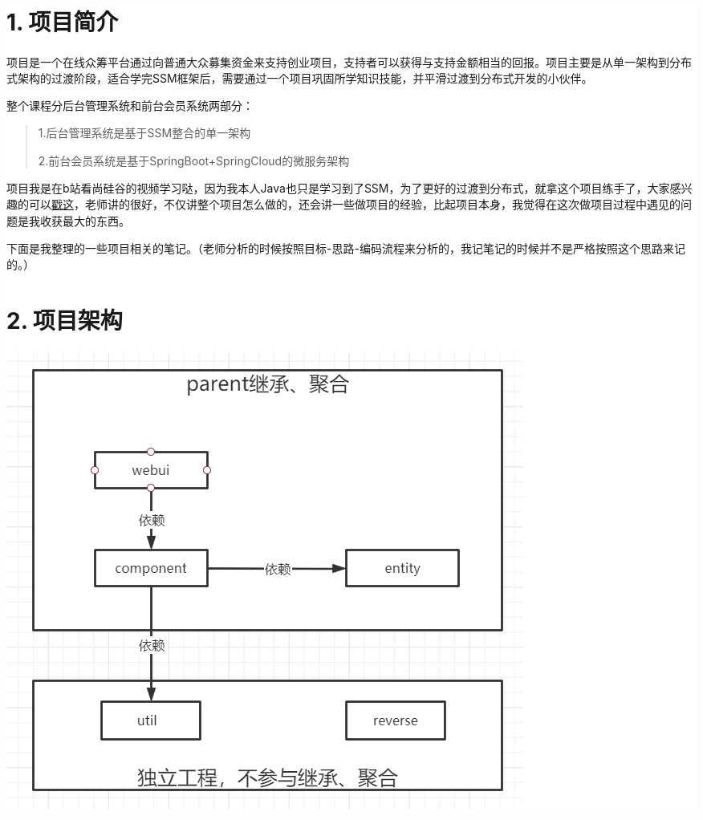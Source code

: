 # 1. 项目简介

项目是一个在线众筹平台通过向普通大众募集资金来支持创业项目，支持者可以获得与支持金额相当的回报。项目主要是从单一架构到分布式架构的过渡阶段，适合学完SSM框架后，需要通过一个项目巩固所学知识技能，并平滑过渡到分布式开发的小伙伴。 

整个课程分后台管理系统和前台会员系统两部分： 

> 1.后台管理系统是基于SSM整合的单一架构 
>
> 2.前台会员系统是基于SpringBoot+SpringCloud的微服务架构

项目我是在b站看尚硅谷的视频学习哒，因为我本人Java也只是学习到了SSM，为了更好的过渡到分布式，就拿这个项目练手了，大家感兴趣的可以[戳这](https://www.bilibili.com/video/BV1bE411T7oZ?spm_id_from=333.788.b_636f6d6d656e74.31)，老师讲的很好，不仅讲整个项目怎么做的，还会讲一些做项目的经验，比起项目本身，我觉得在这次做项目过程中遇见的问题是我收获最大的东西。

下面是我整理的一些项目相关的笔记。（老师分析的时候按照目标-思路-编码流程来分析的，我记笔记的时候并不是严格按照这个思路来记的。）

# 2. 项目架构

![项目架构](./images/项目架构.png)


